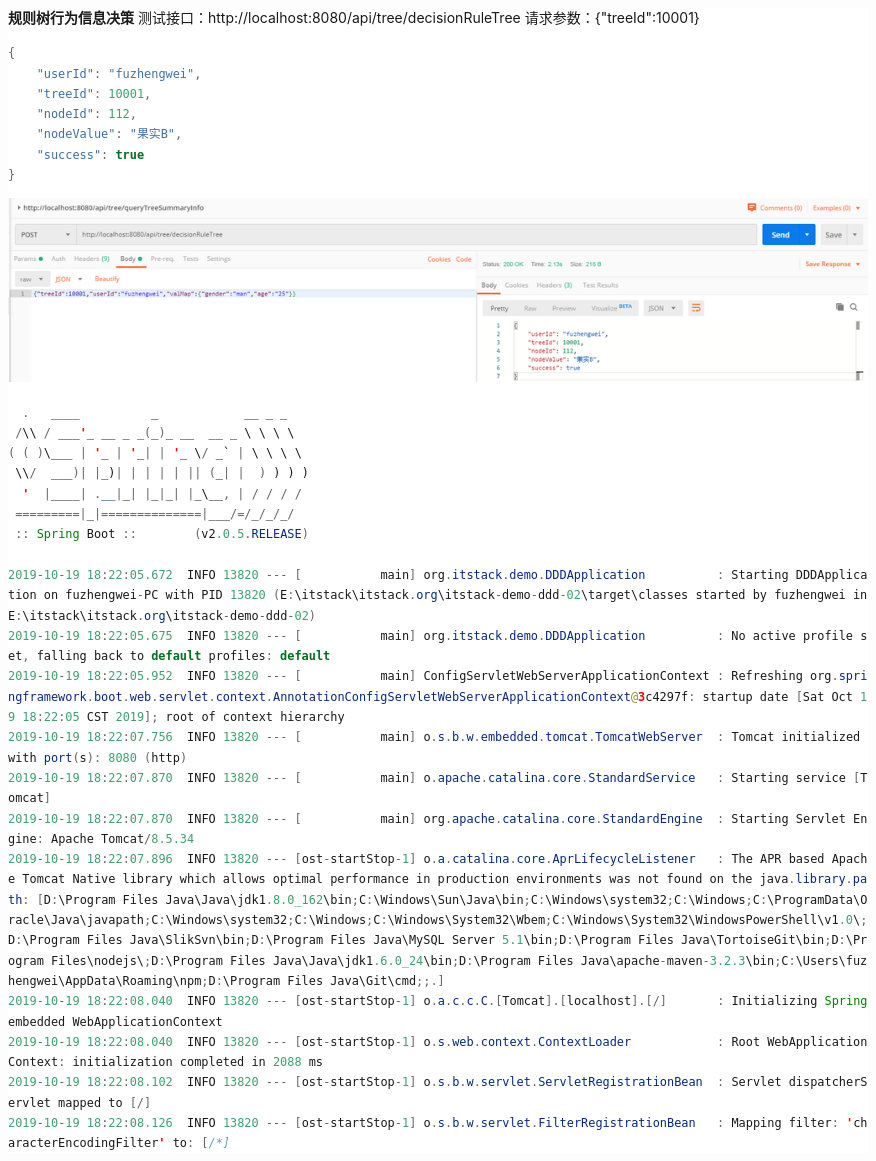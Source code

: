 **规则树行为信息决策**
测试接口：http://localhost:8080/api/tree/decisionRuleTree
请求参数：{"treeId":10001}

```java
{
    "userId": "fuzhengwei",
    "treeId": 10001,
    "nodeId": 112,
    "nodeValue": "果实B",
    "success": true
}
```

![微信公众号：bugstack虫洞栈 & 规则树行为信息决策](res\2019-10-16-DDD专题案例二《领域层决策规则树服务设计》.md\94254f43-363a-4fe9-a4b4-308749367532.jpg)

```java
  .   ____          _            __ _ _
 /\\ / ___'_ __ _ _(_)_ __  __ _ \ \ \ \
( ( )\___ | '_ | '_| | '_ \/ _` | \ \ \ \
 \\/  ___)| |_)| | | | | || (_| |  ) ) ) )
  '  |____| .__|_| |_|_| |_\__, | / / / /
 =========|_|==============|___/=/_/_/_/
 :: Spring Boot ::        (v2.0.5.RELEASE)

2019-10-19 18:22:05.672  INFO 13820 --- [           main] org.itstack.demo.DDDApplication          : Starting DDDApplication on fuzhengwei-PC with PID 13820 (E:\itstack\itstack.org\itstack-demo-ddd-02\target\classes started by fuzhengwei in E:\itstack\itstack.org\itstack-demo-ddd-02)
2019-10-19 18:22:05.675  INFO 13820 --- [           main] org.itstack.demo.DDDApplication          : No active profile set, falling back to default profiles: default
2019-10-19 18:22:05.952  INFO 13820 --- [           main] ConfigServletWebServerApplicationContext : Refreshing org.springframework.boot.web.servlet.context.AnnotationConfigServletWebServerApplicationContext@3c4297f: startup date [Sat Oct 19 18:22:05 CST 2019]; root of context hierarchy
2019-10-19 18:22:07.756  INFO 13820 --- [           main] o.s.b.w.embedded.tomcat.TomcatWebServer  : Tomcat initialized with port(s): 8080 (http)
2019-10-19 18:22:07.870  INFO 13820 --- [           main] o.apache.catalina.core.StandardService   : Starting service [Tomcat]
2019-10-19 18:22:07.870  INFO 13820 --- [           main] org.apache.catalina.core.StandardEngine  : Starting Servlet Engine: Apache Tomcat/8.5.34
2019-10-19 18:22:07.896  INFO 13820 --- [ost-startStop-1] o.a.catalina.core.AprLifecycleListener   : The APR based Apache Tomcat Native library which allows optimal performance in production environments was not found on the java.library.path: [D:\Program Files Java\Java\jdk1.8.0_162\bin;C:\Windows\Sun\Java\bin;C:\Windows\system32;C:\Windows;C:\ProgramData\Oracle\Java\javapath;C:\Windows\system32;C:\Windows;C:\Windows\System32\Wbem;C:\Windows\System32\WindowsPowerShell\v1.0\;D:\Program Files Java\SlikSvn\bin;D:\Program Files Java\MySQL Server 5.1\bin;D:\Program Files Java\TortoiseGit\bin;D:\Program Files\nodejs\;D:\Program Files Java\Java\jdk1.6.0_24\bin;D:\Program Files Java\apache-maven-3.2.3\bin;C:\Users\fuzhengwei\AppData\Roaming\npm;D:\Program Files Java\Git\cmd;;.]
2019-10-19 18:22:08.040  INFO 13820 --- [ost-startStop-1] o.a.c.c.C.[Tomcat].[localhost].[/]       : Initializing Spring embedded WebApplicationContext
2019-10-19 18:22:08.040  INFO 13820 --- [ost-startStop-1] o.s.web.context.ContextLoader            : Root WebApplicationContext: initialization completed in 2088 ms
2019-10-19 18:22:08.102  INFO 13820 --- [ost-startStop-1] o.s.b.w.servlet.ServletRegistrationBean  : Servlet dispatcherServlet mapped to [/]
2019-10-19 18:22:08.126  INFO 13820 --- [ost-startStop-1] o.s.b.w.servlet.FilterRegistrationBean   : Mapping filter: 'characterEncodingFilter' to: [/*]
```
